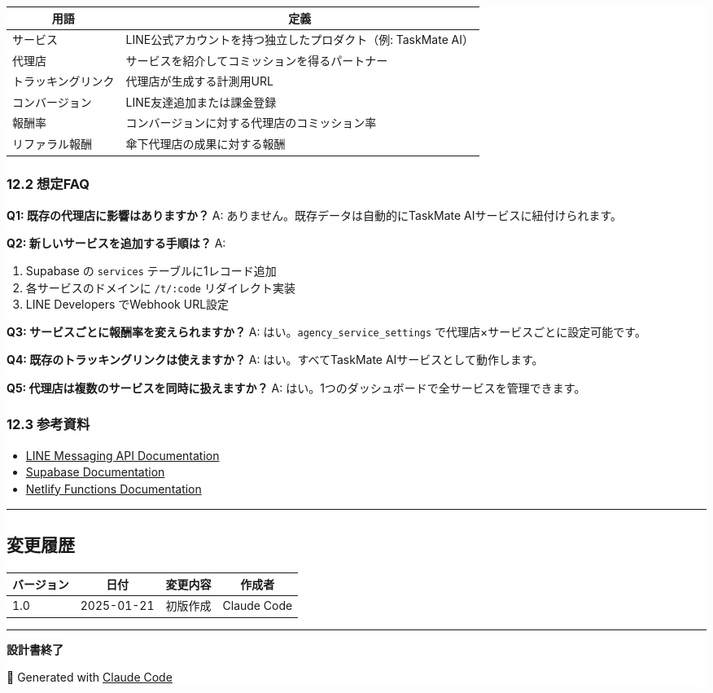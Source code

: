 | 用語 | 定義 |
|-----|------|
| サービス | LINE公式アカウントを持つ独立したプロダクト（例: TaskMate AI） |
| 代理店 | サービスを紹介してコミッションを得るパートナー |
| トラッキングリンク | 代理店が生成する計測用URL |
| コンバージョン | LINE友達追加または課金登録 |
| 報酬率 | コンバージョンに対する代理店のコミッション率 |
| リファラル報酬 | 傘下代理店の成果に対する報酬 |

### 12.2 想定FAQ

**Q1: 既存の代理店に影響はありますか？**
A: ありません。既存データは自動的にTaskMate AIサービスに紐付けられます。

**Q2: 新しいサービスを追加する手順は？**
A:
1. Supabase の `services` テーブルに1レコード追加
2. 各サービスのドメインに `/t/:code` リダイレクト実装
3. LINE Developers でWebhook URL設定

**Q3: サービスごとに報酬率を変えられますか？**
A: はい。`agency_service_settings` で代理店×サービスごとに設定可能です。

**Q4: 既存のトラッキングリンクは使えますか？**
A: はい。すべてTaskMate AIサービスとして動作します。

**Q5: 代理店は複数のサービスを同時に扱えますか？**
A: はい。1つのダッシュボードで全サービスを管理できます。

### 12.3 参考資料

- [LINE Messaging API Documentation](https://developers.line.biz/ja/docs/messaging-api/)
- [Supabase Documentation](https://supabase.com/docs)
- [Netlify Functions Documentation](https://docs.netlify.com/functions/overview/)

---

## 変更履歴

| バージョン | 日付 | 変更内容 | 作成者 |
|----------|------|---------|-------|
| 1.0 | 2025-01-21 | 初版作成 | Claude Code |

---

**設計書終了**

🤖 Generated with [Claude Code](https://claude.com/claude-code)
